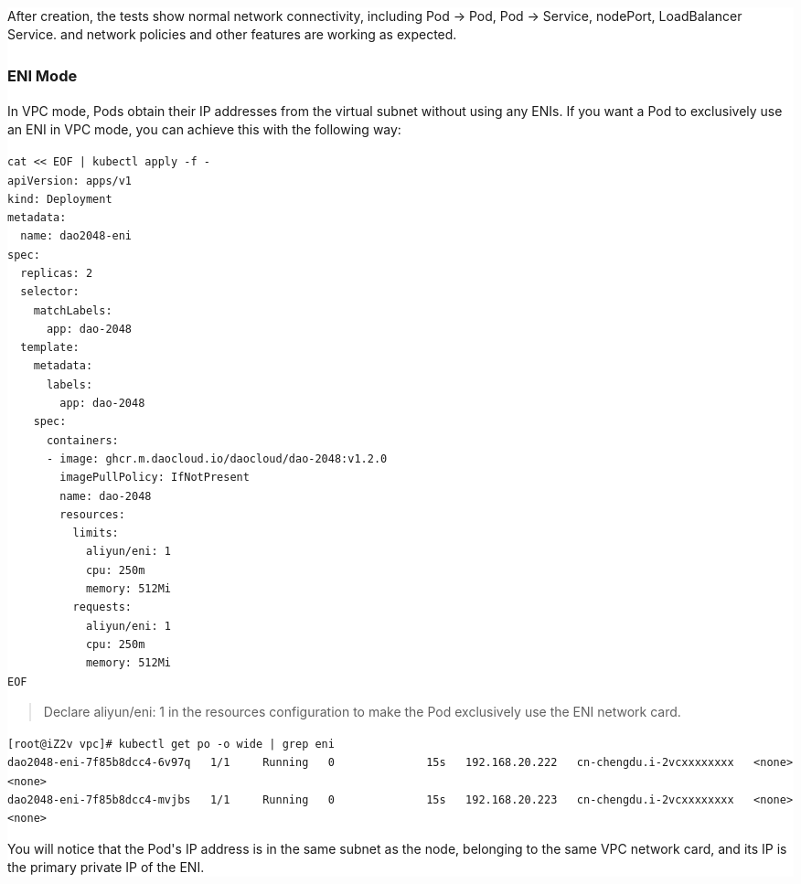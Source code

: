 After creation, the tests show normal network connectivity, including Pod -> Pod, Pod -> Service, nodePort, LoadBalancer Service.
and network policies and other features are working as expected.

### ENI Mode

In VPC mode, Pods obtain their IP addresses from the virtual subnet without using any ENIs. If you want a Pod to exclusively use an ENI in VPC mode, you can achieve this with the following way:

```shell
cat << EOF | kubectl apply -f -
apiVersion: apps/v1
kind: Deployment
metadata:
  name: dao2048-eni
spec:
  replicas: 2
  selector:
    matchLabels:
      app: dao-2048
  template:
    metadata:
      labels:
        app: dao-2048
    spec:
      containers:
      - image: ghcr.m.daocloud.io/daocloud/dao-2048:v1.2.0
        imagePullPolicy: IfNotPresent
        name: dao-2048
        resources:
          limits:
            aliyun/eni: 1
            cpu: 250m
            memory: 512Mi
          requests:
            aliyun/eni: 1
            cpu: 250m
            memory: 512Mi
EOF
```

> Declare aliyun/eni: 1 in the resources configuration to make the Pod exclusively use the ENI network card.

```shell
[root@iZ2v vpc]# kubectl get po -o wide | grep eni
dao2048-eni-7f85b8dcc4-6v97q   1/1     Running   0              15s   192.168.20.222   cn-chengdu.i-2vcxxxxxxxx   <none>           <none>
dao2048-eni-7f85b8dcc4-mvjbs   1/1     Running   0              15s   192.168.20.223   cn-chengdu.i-2vcxxxxxxxx   <none>           <none>
```

You will notice that the Pod's IP address is in the same subnet as the node, belonging to the same VPC network card, and its IP is the primary private IP of the ENI.
